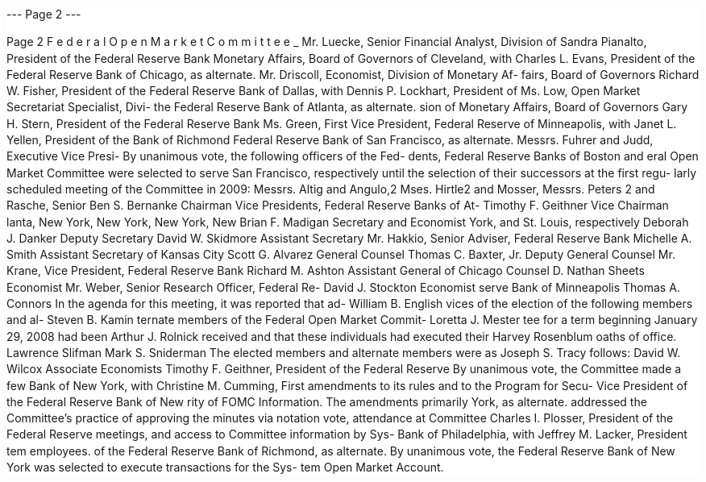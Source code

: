 --- Page 2 ---

Page 2 F e d e r a l O p e n M a r k e t C o m m i t t e e _
Mr. Luecke, Senior Financial Analyst, Division of Sandra Pianalto, President of the Federal Reserve Bank
Monetary Affairs, Board of Governors of Cleveland, with Charles L. Evans, President of the
Federal Reserve Bank of Chicago, as alternate.
Mr. Driscoll, Economist, Division of Monetary Af-
fairs, Board of Governors Richard W. Fisher, President of the Federal Reserve
Bank of Dallas, with Dennis P. Lockhart, President of
Ms. Low, Open Market Secretariat Specialist, Divi- the Federal Reserve Bank of Atlanta, as alternate.
sion of Monetary Affairs, Board of Governors
Gary H. Stern, President of the Federal Reserve Bank
Ms. Green, First Vice President, Federal Reserve of Minneapolis, with Janet L. Yellen, President of the
Bank of Richmond Federal Reserve Bank of San Francisco, as alternate.
Messrs. Fuhrer and Judd, Executive Vice Presi- By unanimous vote, the following officers of the Fed-
dents, Federal Reserve Banks of Boston and eral Open Market Committee were selected to serve
San Francisco, respectively until the selection of their successors at the first regu-
larly scheduled meeting of the Committee in 2009:
Messrs. Altig and Angulo,2 Mses. Hirtle2 and
Mosser, Messrs. Peters 2 and Rasche, Senior Ben S. Bernanke Chairman
Vice Presidents, Federal Reserve Banks of At- Timothy F. Geithner Vice Chairman
lanta, New York, New York, New York, New Brian F. Madigan Secretary and Economist
York, and St. Louis, respectively Deborah J. Danker Deputy Secretary
David W. Skidmore Assistant Secretary
Mr. Hakkio, Senior Adviser, Federal Reserve Bank Michelle A. Smith Assistant Secretary
of Kansas City Scott G. Alvarez General Counsel
Thomas C. Baxter, Jr. Deputy General Counsel
Mr. Krane, Vice President, Federal Reserve Bank Richard M. Ashton Assistant General
of Chicago Counsel
D. Nathan Sheets Economist
Mr. Weber, Senior Research Officer, Federal Re- David J. Stockton Economist
serve Bank of Minneapolis
Thomas A. Connors
In the agenda for this meeting, it was reported that ad- William B. English
vices of the election of the following members and al- Steven B. Kamin
ternate members of the Federal Open Market Commit- Loretta J. Mester
tee for a term beginning January 29, 2008 had been Arthur J. Rolnick
received and that these individuals had executed their Harvey Rosenblum
oaths of office. Lawrence Slifman
Mark S. Sniderman
The elected members and alternate members were as Joseph S. Tracy
follows: David W. Wilcox Associate Economists
Timothy F. Geithner, President of the Federal Reserve By unanimous vote, the Committee made a few
Bank of New York, with Christine M. Cumming, First amendments to its rules and to the Program for Secu-
Vice President of the Federal Reserve Bank of New rity of FOMC Information. The amendments primarily
York, as alternate. addressed the Committee’s practice of approving the
minutes via notation vote, attendance at Committee
Charles I. Plosser, President of the Federal Reserve meetings, and access to Committee information by Sys-
Bank of Philadelphia, with Jeffrey M. Lacker, President tem employees.
of the Federal Reserve Bank of Richmond, as alternate.
By unanimous vote, the Federal Reserve Bank of New
York was selected to execute transactions for the Sys-
tem Open Market Account.
